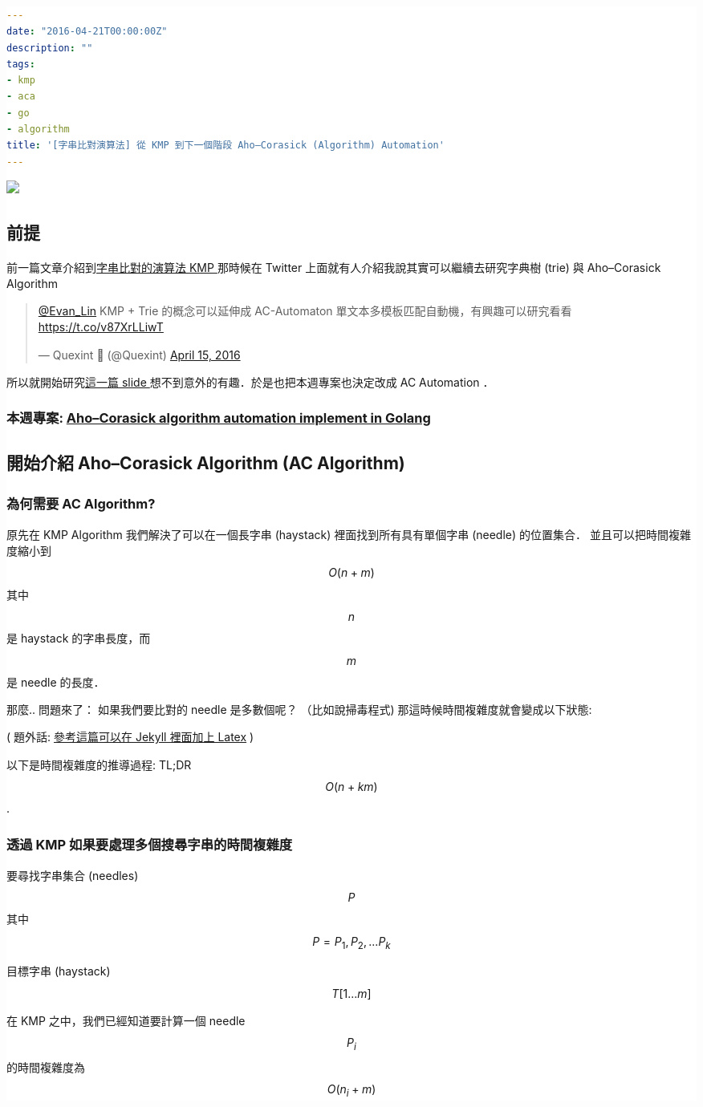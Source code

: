 ```yaml
---
date: "2016-04-21T00:00:00Z"
description: ""
tags:
- kmp
- aca
- go
- algorithm
title: '[字串比對演算法] 從 KMP 到下一個階段 Aho–Corasick (Algorithm) Automation'
---
```


![](https://upload.wikimedia.org/wikipedia/commons/d/d7/Aho_Corasick_Concept.PNG)


## 前提

前一篇文章介紹到[字串比對的演算法 KMP ](http://www.evanlin.com/about-kmp/) 那時候在 Twitter 上面就有人介紹我說其實可以繼續去研究字典樹 (trie) 與 Aho–Corasick Algorithm 

<blockquote class="twitter-tweet" data-lang="en"><p lang="zh" dir="ltr"><a href="https://twitter.com/Evan_Lin">@Evan_Lin</a> KMP + Trie 的概念可以延伸成 AC-Automaton 單文本多模板匹配自動機，有興趣可以研究看看 <a href="https://t.co/v87XrLLiwT">https://t.co/v87XrLLiwT</a></p>&mdash; Quexint  (@Quexint) <a href="https://twitter.com/Quexint/status/721110451795263488">April 15, 2016</a></blockquote>
<script async src="//platform.twitter.com/widgets.js" charset="utf-8"></script>

所以就開始研究[這一篇 slide ](http://www.cs.uku.fi/~kilpelai/BSA05/lectures/slides04.pdf)  想不到意外的有趣．於是也把本週專案也決定改成 AC Automation ．

### **本週專案**: [Aho–Corasick algorithm automation implement in Golang](https://github.com/kkdai/aca)

## 開始介紹 Aho–Corasick Algorithm (AC Algorithm)

### 為何需要 AC Algorithm?

原先在 KMP Algorithm 我們解決了可以在一個長字串 (haystack) 裡面找到所有具有單個字串 (needle) 的位置集合． 並且可以把時間複雜度縮小到 $$ O(n + m) $$ 其中 $$ n $$ 是 haystack 的字串長度，而 $$ m $$ 是 needle 的長度．

那麼.. 問題來了：  如果我們要比對的 needle 是多數個呢？ （比如說掃毒程式) 那這時候時間複雜度就會變成以下狀態: 

( 題外話: [參考這篇可以在 Jekyll 裡面加上 Latex](http://bit.ly/1SnrXKP) )

以下是時間複雜度的推導過程: TL;DR $$ O(n + km)$$ .

### 透過 KMP 如果要處理多個搜尋字串的時間複雜度


要尋找字串集合 (needles) $$P$$ 其中 $$ P = { P_1, P_2, ... P_k } $$

目標字串 (haystack) $$T[1 ... m]$$

在 KMP 之中，我們已經知道要計算一個  needle $$ P_i $$ 的時間複雜度為 $$ O( n_i + m) $$ 
